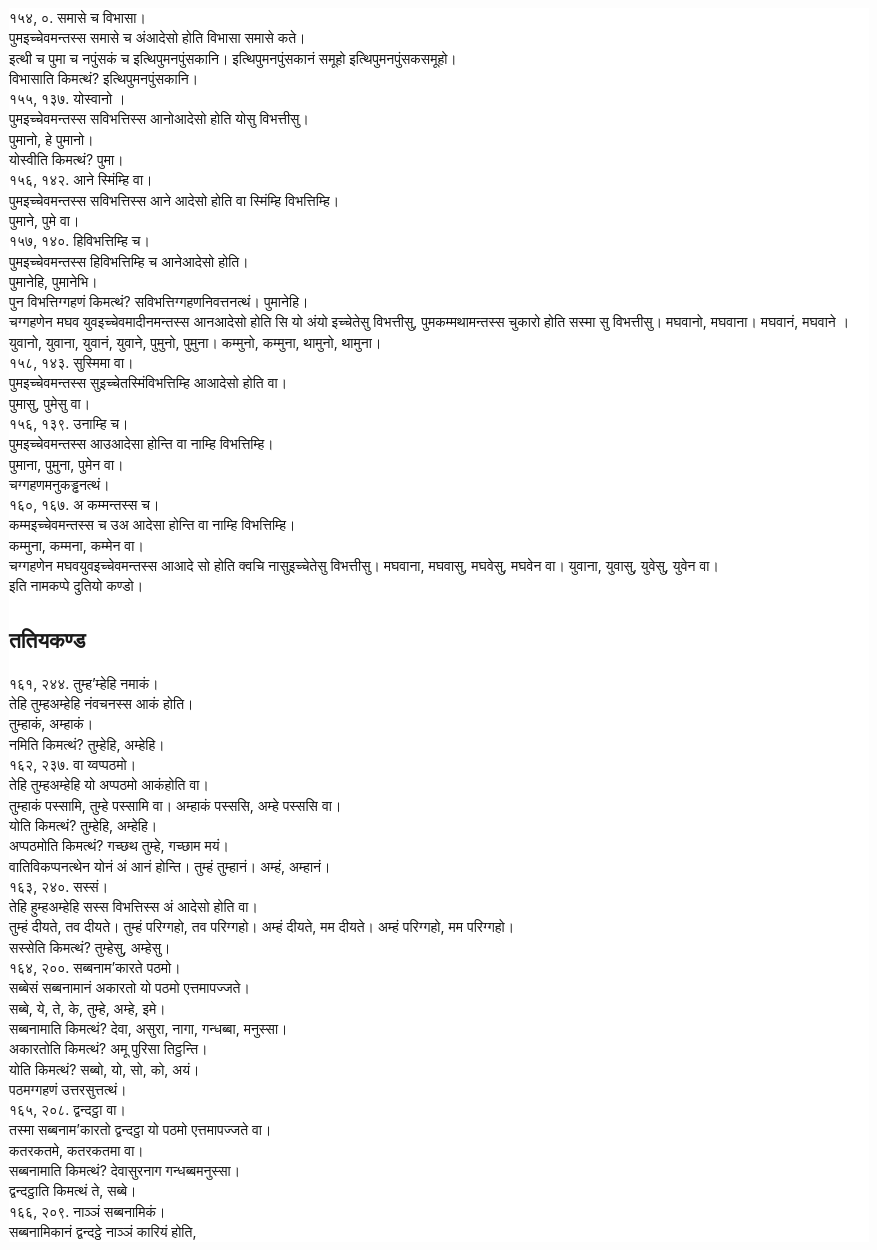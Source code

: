 १५४, ०. समासे च विभासा।  
पुमइच्‍चेवमन्तस्स समासे च अंआदेसो होति विभासा समासे कते।  
इत्थी च पुमा च नपुंसकं च इत्थिपुमनपुंसकानि। इत्थिपुमनपुंसकानं समूहो इत्थिपुमनपुंसकसमूहो।  
विभासाति किमत्थं? इत्थिपुमनपुंसकानि।  
१५५, १३७. योस्वानो ।  
पुमइच्‍चेवमन्तस्स सविभत्तिस्स आनोआदेसो होति योसु विभत्तीसु।  
पुमानो, हे पुमानो।  
योस्वीति किमत्थं? पुमा।  
१५६, १४२. आने स्मिंम्हि वा।  
पुमइच्‍चेवमन्तस्स सविभत्तिस्स आने आदेसो होति वा स्मिंम्हि विभत्तिम्हि।  
पुमाने, पुमे वा।  
१५७, १४०. हिविभत्तिम्हि च।  
पुमइच्‍चेवमन्तस्स हिविभत्तिम्हि च आनेआदेसो होति।  
पुमानेहि, पुमानेभि।  
पुन विभत्तिग्गहणं किमत्थं? सविभत्तिग्गहणनिवत्तनत्थं। पुमानेहि।  
चग्गहणेन मघव युवइच्‍चेवमादीनमन्तस्स आनआदेसो होति सि यो अंयो इच्‍चेतेसु विभत्तीसु, पुमकम्मथामन्तस्स चुकारो होति सस्मा सु विभत्तीसु। मघवानो, मघवाना। मघवानं, मघवाने । युवानो, युवाना, युवानं, युवाने, पुमुनो, पुमुना। कम्मुनो, कम्मुना, थामुनो, थामुना।  
१५८, १४३. सुस्मिमा वा।  
पुमइच्‍चेवमन्तस्स सुइच्‍चेतस्मिंविभत्तिम्हि आआदेसो होति वा।  
पुमासु, पुमेसु वा।  
१५६, १३९. उनाम्हि च।  
पुमइच्‍चेवमन्तस्स आउआदेसा होन्ति वा नाम्हि विभत्तिम्हि।  
पुमाना, पुमुना, पुमेन वा।  
चग्गहणमनुकड्ढनत्थं।  
१६०, १६७. अ कम्मन्तस्स च।  
कम्मइच्‍चेवमन्तस्स च उअ आदेसा होन्ति वा नाम्हि विभत्तिम्हि।  
कम्मुना, कम्मना, कम्मेन वा।  
चग्गहणेन मघवयुवइच्‍चेवमन्तस्स आआदे सो होति क्‍वचि नासुइच्‍चेतेसु विभत्तीसु। मघवाना, मघवासु, मघवेसु, मघवेन वा। युवाना, युवासु, युवेसु, युवेन वा।  
इति नामकप्पे दुतियो कण्डो।  


## ततियकण्ड

१६१, २४४. तुम्ह’म्हेहि नमाकं।  
तेहि तुम्हअम्हेहि नंवचनस्स आकं होति।  
तुम्हाकं, अम्हाकं।  
नमिति किमत्थं? तुम्हेहि, अम्हेहि।  
१६२, २३७. वा य्वप्पठमो।  
तेहि तुम्हअम्हेहि यो अप्पठमो आकंहोति वा।  
तुम्हाकं पस्सामि, तुम्हे पस्सामि वा। अम्हाकं पस्ससि, अम्हे पस्ससि वा।  
योति किमत्थं? तुम्हेहि, अम्हेहि।  
अप्पठमोति किमत्थं? गच्छथ तुम्हे, गच्छाम मयं।  
वातिविकप्पनत्थेन योनं अं आनं होन्ति। तुम्हं तुम्हानं। अम्हं, अम्हानं।  
१६३, २४०. सस्सं।  
तेहि हुम्हअम्हेहि सस्स विभत्तिस्स अं आदेसो होति वा।  
तुम्हं दीयते, तव दीयते। तुम्हं परिग्गहो, तव परिग्गहो। अम्हं दीयते, मम दीयते। अम्हं परिग्गहो, मम परिग्गहो।  
सस्सेति किमत्थं? तुम्हेसु, अम्हेसु।  
१६४, २००. सब्बनाम’कारते पठमो।  
सब्बेसं सब्बनामानं अकारतो यो पठमो एत्तमापज्‍जते।  
सब्बे, ये, ते, के, तुम्हे, अम्हे, इमे।  
सब्बनामाति किमत्थं? देवा, असुरा, नागा, गन्धब्बा, मनुस्सा।  
अकारतोति किमत्थं? अमू पुरिसा तिट्ठन्ति।  
योति किमत्थं? सब्बो, यो, सो, को, अयं।  
पठमग्गहणं उत्तरसुत्तत्थं।  
१६५, २०८. द्वन्दट्ठा वा।  
तस्मा सब्बनाम’कारतो द्वन्दट्ठा यो पठमो एत्तमापज्‍जते वा।  
कतरकतमे, कतरकतमा वा।  
सब्बनामाति किमत्थं? देवासुरनाग गन्धब्बमनुस्सा।  
द्वन्दट्ठाति किमत्थं ते, सब्बे।  
१६६, २०९. नाञ्‍ञं सब्बनामिकं।  
सब्बनामिकानं द्वन्दट्ठे नाञ्‍ञं कारियं होति,  